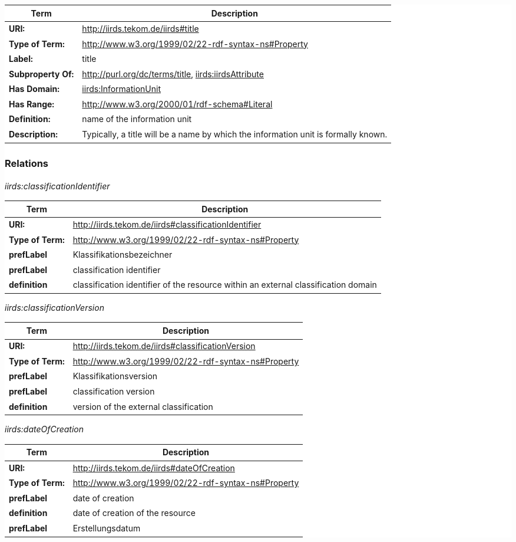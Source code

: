 
|Term |Description |
|---|---|
|**URI:** |[http://iirds\.tekom\.de/iirds\#title](#rdfproperties_core_title) |
|**Type of Term:** |http://www.w3.org/1999/02/22-rdf-syntax-ns#Property |
|**Label:** |title |
|**Subproperty Of:** |http://purl.org/dc/terms/title, [iirds:iirdsAttribute](#rdfproperties_core_iirdsAttribute) |
|**Has Domain:** |[iirds:InformationUnit](#rdfclasses_core_InformationUnit) |
|**Has Range:** |http://www.w3.org/2000/01/rdf-schema#Literal |
|**Definition:** |name of the information unit |
|**Description:** |Typically, a title will be a name by which the information unit is formally known\. |

### Relations

<dfn id="rdfrelations_core_classificationIdentifier">iirds:classificationIdentifier</dfn> 


|Term |Description |
|---|---|
|**URI:** |[http://iirds\.tekom\.de/iirds\#classificationIdentifier](#rdfrelations_core_classificationIdentifier) |
|**Type of Term:** |http://www.w3.org/1999/02/22-rdf-syntax-ns#Property |
|**prefLabel** |Klassifikationsbezeichner |
|**prefLabel** |classification identifier |
|**definition** |classification identifier of the resource within an external classification domain |

<dfn id="rdfrelations_core_classificationVersion">iirds:classificationVersion</dfn> 


|Term |Description |
|---|---|
|**URI:** |[http://iirds\.tekom\.de/iirds\#classificationVersion](#rdfrelations_core_classificationVersion) |
|**Type of Term:** |http://www.w3.org/1999/02/22-rdf-syntax-ns#Property |
|**prefLabel** |Klassifikationsversion |
|**prefLabel** |classification version |
|**definition** |version of the external classification |

<dfn id="rdfrelations_core_dateOfCreation">iirds:dateOfCreation</dfn> 


|Term |Description |
|---|---|
|**URI:** |[http://iirds\.tekom\.de/iirds\#dateOfCreation](#rdfrelations_core_dateOfCreation) |
|**Type of Term:** |http://www.w3.org/1999/02/22-rdf-syntax-ns#Property |
|**prefLabel** |date of creation |
|**definition** |date of creation of the resource |
|**prefLabel** |Erstellungsdatum |
